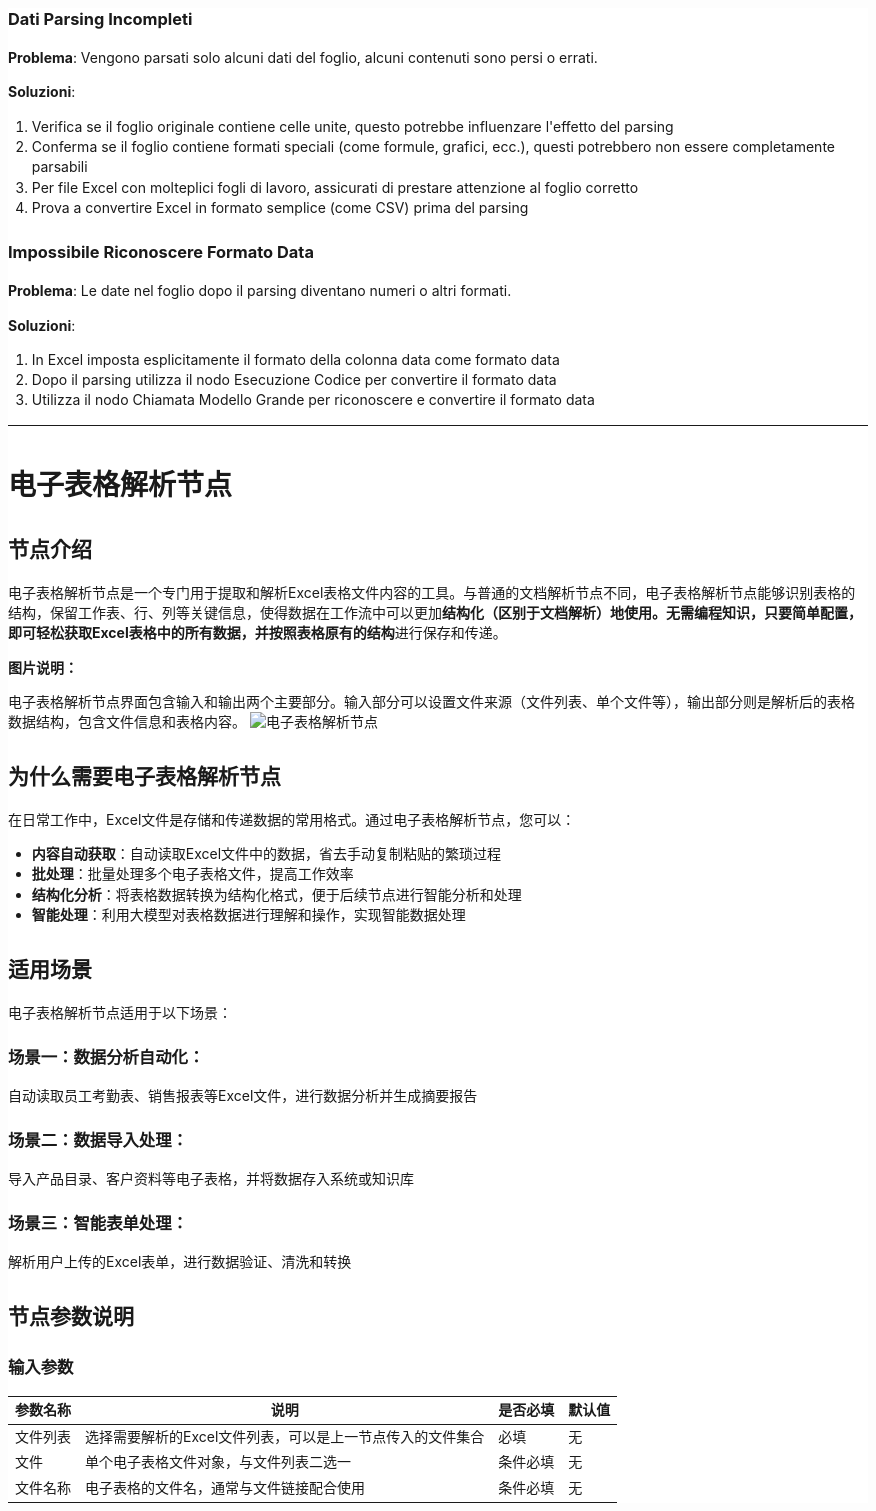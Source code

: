 ### Dati Parsing Incompleti
**Problema**: Vengono parsati solo alcuni dati del foglio, alcuni contenuti sono persi o errati.

**Soluzioni**:
1. Verifica se il foglio originale contiene celle unite, questo potrebbe influenzare l'effetto del parsing
2. Conferma se il foglio contiene formati speciali (come formule, grafici, ecc.), questi potrebbero non essere completamente parsabili
3. Per file Excel con molteplici fogli di lavoro, assicurati di prestare attenzione al foglio corretto
4. Prova a convertire Excel in formato semplice (come CSV) prima del parsing

### Impossibile Riconoscere Formato Data
**Problema**: Le date nel foglio dopo il parsing diventano numeri o altri formati.

**Soluzioni**:
1. In Excel imposta esplicitamente il formato della colonna data come formato data
2. Dopo il parsing utilizza il nodo Esecuzione Codice per convertire il formato data
3. Utilizza il nodo Chiamata Modello Grande per riconoscere e convertire il formato data

---

# 电子表格解析节点
## 节点介绍
电子表格解析节点是一个专门用于提取和解析Excel表格文件内容的工具。与普通的文档解析节点不同，电子表格解析节点能够识别表格的结构，保留工作表、行、列等关键信息，使得数据在工作流中可以更加**结构化（区别于文档解析）**地使用。无需编程知识，只要简单配置，即可轻松获取Excel表格中的所有数据，并按照表格原有的**结构**进行保存和传递。

**图片说明：**

电子表格解析节点界面包含输入和输出两个主要部分。输入部分可以设置文件来源（文件列表、单个文件等），输出部分则是解析后的表格数据结构，包含文件信息和表格内容。
![电子表格解析节点](https://cdn.letsmagic.cn/static/img/Spreadsheet-parsing.png)

## 为什么需要电子表格解析节点
在日常工作中，Excel文件是存储和传递数据的常用格式。通过电子表格解析节点，您可以：
- **内容自动获取**：自动读取Excel文件中的数据，省去手动复制粘贴的繁琐过程
- **批处理**：批量处理多个电子表格文件，提高工作效率
- **结构化分析**：将表格数据转换为结构化格式，便于后续节点进行智能分析和处理
- **智能处理**：利用大模型对表格数据进行理解和操作，实现智能数据处理
## 适用场景
电子表格解析节点适用于以下场景：
### **场景一：数据分析自动化**：
自动读取员工考勤表、销售报表等Excel文件，进行数据分析并生成摘要报告
### **场景二：数据导入处理**：
导入产品目录、客户资料等电子表格，并将数据存入系统或知识库
### **场景三：智能表单处理**：
解析用户上传的Excel表单，进行数据验证、清洗和转换
## 节点参数说明
### 输入参数
|参数名称|说明|是否必填|默认值|
|---|---|---|---|
|文件列表|选择需要解析的Excel文件列表，可以是上一节点传入的文件集合|必填|无|
|文件|单个电子表格文件对象，与文件列表二选一|条件必填|无|
|文件名称|电子表格的文件名，通常与文件链接配合使用|条件必填|无|
